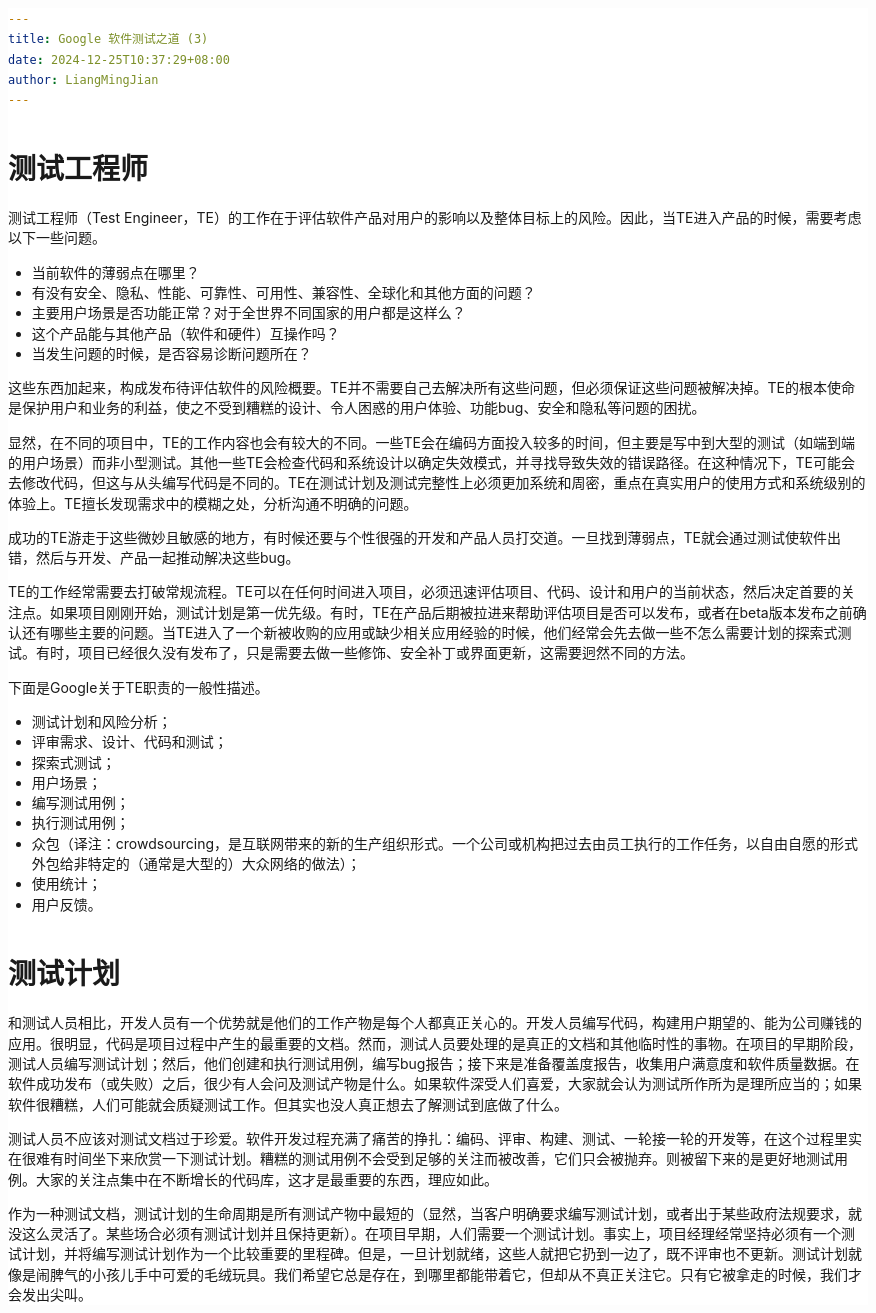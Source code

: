 ```yaml
---
title: Google 软件测试之道 (3)
date: 2024-12-25T10:37:29+08:00
author: LiangMingJian
---
```


# 测试工程师

测试工程师（Test Engineer，TE）的工作在于评估软件产品对用户的影响以及整体目标上的风险。因此，当TE进入产品的时候，需要考虑以下一些问题。

- 当前软件的薄弱点在哪里？
- 有没有安全、隐私、性能、可靠性、可用性、兼容性、全球化和其他方面的问题？
- 主要用户场景是否功能正常？对于全世界不同国家的用户都是这样么？
- 这个产品能与其他产品（软件和硬件）互操作吗？
- 当发生问题的时候，是否容易诊断问题所在？

这些东西加起来，构成发布待评估软件的风险概要。TE并不需要自己去解决所有这些问题，但必须保证这些问题被解决掉。TE的根本使命是保护用户和业务的利益，使之不受到糟糕的设计、令人困惑的用户体验、功能bug、安全和隐私等问题的困扰。

显然，在不同的项目中，TE的工作内容也会有较大的不同。一些TE会在编码方面投入较多的时间，但主要是写中到大型的测试（如端到端的用户场景）而非小型测试。其他一些TE会检查代码和系统设计以确定失效模式，并寻找导致失效的错误路径。在这种情况下，TE可能会去修改代码，但这与从头编写代码是不同的。TE在测试计划及测试完整性上必须更加系统和周密，重点在真实用户的使用方式和系统级别的体验上。TE擅长发现需求中的模糊之处，分析沟通不明确的问题。

成功的TE游走于这些微妙且敏感的地方，有时候还要与个性很强的开发和产品人员打交道。一旦找到薄弱点，TE就会通过测试使软件出错，然后与开发、产品一起推动解决这些bug。

TE的工作经常需要去打破常规流程。TE可以在任何时间进入项目，必须迅速评估项目、代码、设计和用户的当前状态，然后决定首要的关注点。如果项目刚刚开始，测试计划是第一优先级。有时，TE在产品后期被拉进来帮助评估项目是否可以发布，或者在beta版本发布之前确认还有哪些主要的问题。当TE进入了一个新被收购的应用或缺少相关应用经验的时候，他们经常会先去做一些不怎么需要计划的探索式测试。有时，项目已经很久没有发布了，只是需要去做一些修饰、安全补丁或界面更新，这需要迥然不同的方法。

下面是Google关于TE职责的一般性描述。

- 测试计划和风险分析；
- 评审需求、设计、代码和测试；
- 探索式测试；
- 用户场景；
- 编写测试用例；
- 执行测试用例；
- 众包（译注：crowdsourcing，是互联网带来的新的生产组织形式。一个公司或机构把过去由员工执行的工作任务，以自由自愿的形式外包给非特定的（通常是大型的）大众网络的做法）；
- 使用统计；
- 用户反馈。

# 测试计划

和测试人员相比，开发人员有一个优势就是他们的工作产物是每个人都真正关心的。开发人员编写代码，构建用户期望的、能为公司赚钱的应用。很明显，代码是项目过程中产生的最重要的文档。然而，测试人员要处理的是真正的文档和其他临时性的事物。在项目的早期阶段，测试人员编写测试计划；然后，他们创建和执行测试用例，编写bug报告；接下来是准备覆盖度报告，收集用户满意度和软件质量数据。在软件成功发布（或失败）之后，很少有人会问及测试产物是什么。如果软件深受人们喜爱，大家就会认为测试所作所为是理所应当的；如果软件很糟糕，人们可能就会质疑测试工作。但其实也没人真正想去了解测试到底做了什么。

测试人员不应该对测试文档过于珍爱。软件开发过程充满了痛苦的挣扎：编码、评审、构建、测试、一轮接一轮的开发等，在这个过程里实在很难有时间坐下来欣赏一下测试计划。糟糕的测试用例不会受到足够的关注而被改善，它们只会被抛弃。则被留下来的是更好地测试用例。大家的关注点集中在不断增长的代码库，这才是最重要的东西，理应如此。

作为一种测试文档，测试计划的生命周期是所有测试产物中最短的（显然，当客户明确要求编写测试计划，或者出于某些政府法规要求，就没这么灵活了。某些场合必须有测试计划并且保持更新）。在项目早期，人们需要一个测试计划。事实上，项目经理经常坚持必须有一个测试计划，并将编写测试计划作为一个比较重要的里程碑。但是，一旦计划就绪，这些人就把它扔到一边了，既不评审也不更新。测试计划就像是闹脾气的小孩儿手中可爱的毛绒玩具。我们希望它总是存在，到哪里都能带着它，但却从不真正关注它。只有它被拿走的时候，我们才会发出尖叫。
